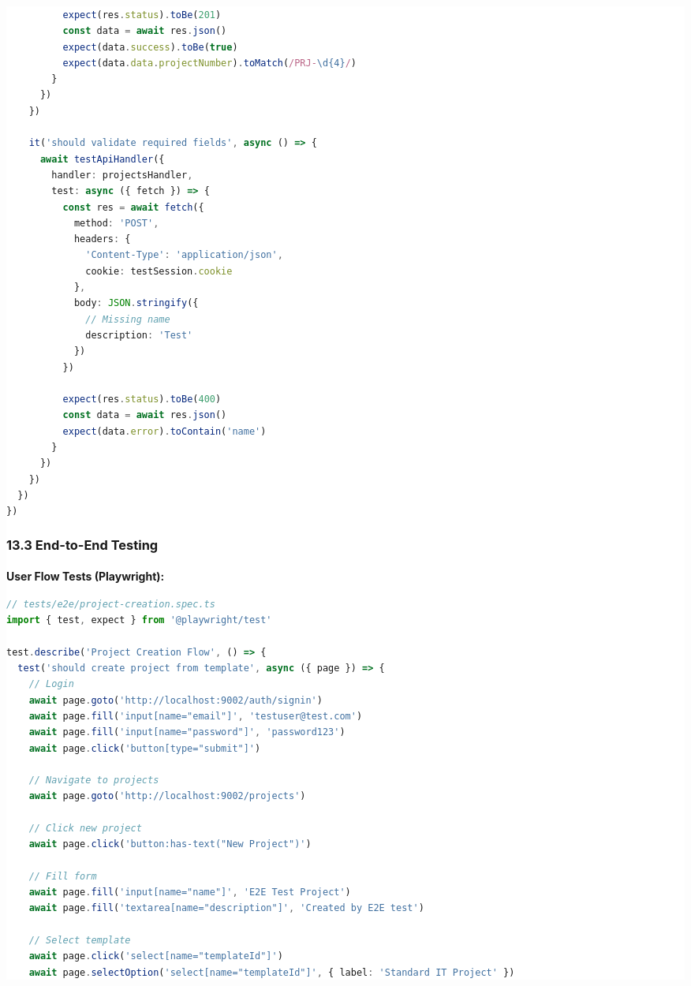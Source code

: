 ```typescript
          expect(res.status).toBe(201)
          const data = await res.json()
          expect(data.success).toBe(true)
          expect(data.data.projectNumber).toMatch(/PRJ-\d{4}/)
        }
      })
    })

    it('should validate required fields', async () => {
      await testApiHandler({
        handler: projectsHandler,
        test: async ({ fetch }) => {
          const res = await fetch({
            method: 'POST',
            headers: {
              'Content-Type': 'application/json',
              cookie: testSession.cookie
            },
            body: JSON.stringify({
              // Missing name
              description: 'Test'
            })
          })

          expect(res.status).toBe(400)
          const data = await res.json()
          expect(data.error).toContain('name')
        }
      })
    })
  })
})
```

### 13.3 End-to-End Testing

**User Flow Tests (Playwright):**
```typescript
// tests/e2e/project-creation.spec.ts
import { test, expect } from '@playwright/test'

test.describe('Project Creation Flow', () => {
  test('should create project from template', async ({ page }) => {
    // Login
    await page.goto('http://localhost:9002/auth/signin')
    await page.fill('input[name="email"]', 'testuser@test.com')
    await page.fill('input[name="password"]', 'password123')
    await page.click('button[type="submit"]')

    // Navigate to projects
    await page.goto('http://localhost:9002/projects')

    // Click new project
    await page.click('button:has-text("New Project")')

    // Fill form
    await page.fill('input[name="name"]', 'E2E Test Project')
    await page.fill('textarea[name="description"]', 'Created by E2E test')

    // Select template
    await page.click('select[name="templateId"]')
    await page.selectOption('select[name="templateId"]', { label: 'Standard IT Project' })

```